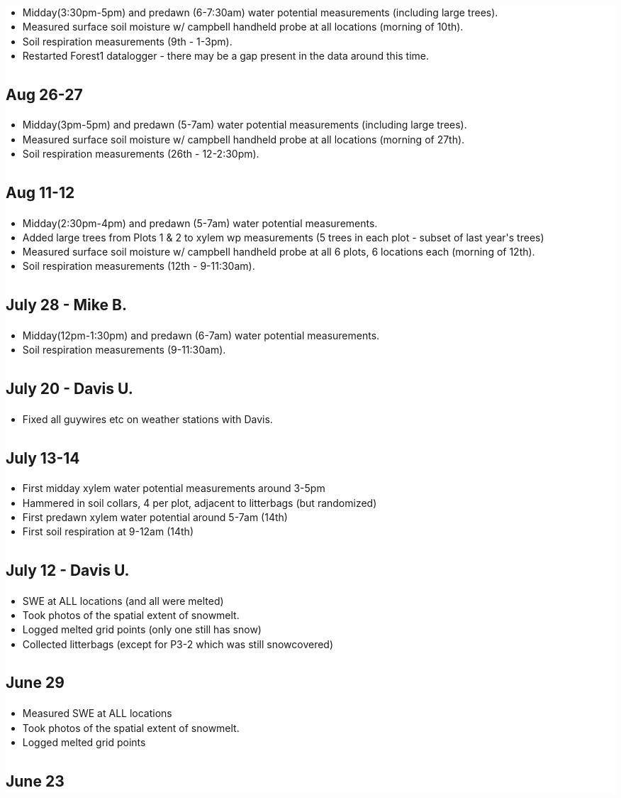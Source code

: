 * Midday(3:30pm-5pm) and predawn (6-7:30am) water potential measurements (including large trees).
* Measured surface soil moisture w/ campbell handheld probe at all locations (morning of 10th).
* Soil respiration measurements (9th - 1-3pm).
* Restarted Forest1 datalogger - there may be a gap present in the data around this time.

## Aug 26-27

* Midday(3pm-5pm) and predawn (5-7am) water potential measurements (including large trees).
* Measured surface soil moisture w/ campbell handheld probe at all locations (morning of 27th).
* Soil respiration measurements (26th - 12-2:30pm).

## Aug 11-12

* Midday(2:30pm-4pm) and predawn (5-7am) water potential measurements.
* Added large trees from Plots 1 & 2 to xylem wp measurements (5 trees in each plot - subset of last year's trees)
* Measured surface soil moisture w/ campbell handheld probe at all 6 plots, 6 locations each (morning of 12th).
* Soil respiration measurements (12th - 9-11:30am).

## July 28 - Mike B.

* Midday(12pm-1:30pm) and predawn (6-7am) water potential measurements.
* Soil respiration measurements (9-11:30am).

## July 20 - Davis U.

* Fixed all guywires etc on weather stations with Davis.

## July 13-14

* First midday xylem water potential measurements around 3-5pm
* Hammered in soil collars, 4 per plot, adjacent to litterbags (but randomized)
* First predawn xylem water potential around 5-7am (14th)
* First soil respiration at 9-12am (14th)

## July 12 - Davis U.

* SWE at ALL locations (and all were melted)
* Took photos of the spatial extent of snowmelt.
* Logged melted grid points (only one still has snow)
* Collected litterbags (except for P3-2 which was still snowcovered)

## June 29

* Measured SWE at ALL locations
* Took photos of the spatial extent of snowmelt.
* Logged melted grid points

## June 23
